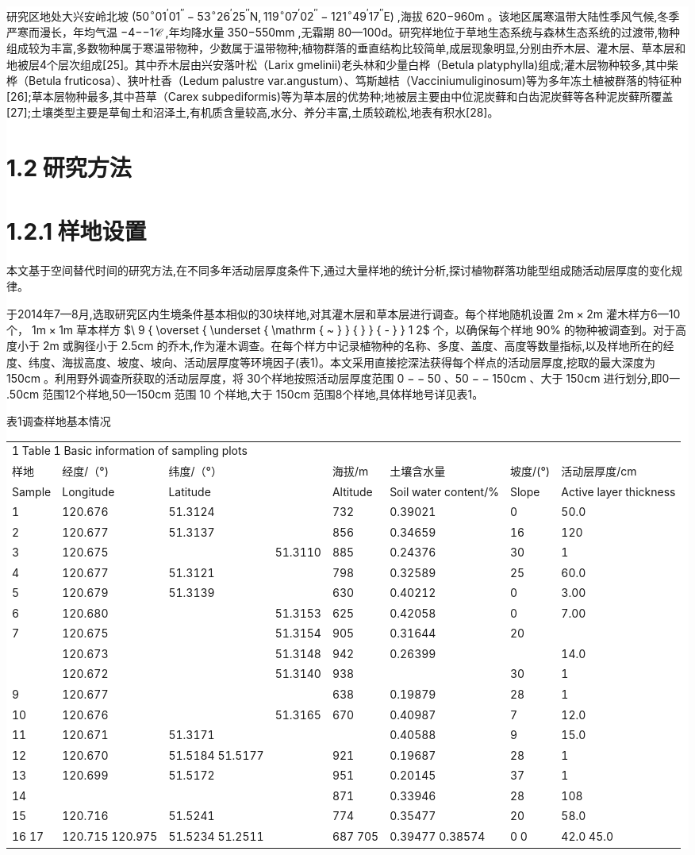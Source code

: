 研究区地处大兴安岭北坡 $( 5 0 ^ { \circ } 0 1 ^ { \prime } 0 1 ^ { \prime \prime } - 5 3 ^ { \circ } 2 6 ^ { \prime } 2 5 ^ { \prime \prime } \mathrm { N } , 1 1 9 ^ { \circ } 0 7 ^ { \prime } 0 2 ^ { \prime \prime } - 1 2 1 ^ { \circ } 4 9 ^ { \prime } 1 7 ^ { \prime \prime } \mathrm { E } )$ ,海拔 $6 2 0 { \mathrm { - } } 9 6 0 { \mathrm { m } }$ 。该地区属寒温带大陆性季风气候,冬季严寒而漫长，年均气温 $- 4 \mathrm { - } \mathrm { - } 1 \mathrm { \mathcal { C } }$ ,年均降水量 $3 5 0 { \mathrm { - } } 5 5 0 { \mathrm { m m } }$ ,无霜期 80—100d。研究样地位于草地生态系统与森林生态系统的过渡带,物种组成较为丰富,多数物种属于寒温带物种，少数属于温带物种;植物群落的垂直结构比较简单,成层现象明显,分别由乔木层、灌木层、草本层和地被层4个层次组成[25]。其中乔木层由兴安落叶松（Larix gmelinii)老头林和少量白桦（Betula platyphylla)组成;灌木层物种较多,其中柴桦（Betula fruticosa）、狭叶杜香（Ledum palustre var.angustum）、笃斯越桔（Vacciniumuliginosum)等为多年冻土植被群落的特征种[26];草本层物种最多,其中苔草（Carex subpediformis)等为草本层的优势种;地被层主要由中位泥炭藓和白齿泥炭藓等各种泥炭藓所覆盖[27];土壤类型主要是草甸土和沼泽土,有机质含量较高,水分、养分丰富,土质较疏松,地表有积水[28]。

# 1.2 研究方法

# 1.2.1 样地设置

本文基于空间替代时间的研究方法,在不同多年活动层厚度条件下,通过大量样地的统计分析,探讨植物群落功能型组成随活动层厚度的变化规律。

于2014年7—8月,选取研究区内生境条件基本相似的30块样地,对其灌木层和草本层进行调查。每个样地随机设置 $2 \mathrm { m } { \times } 2 \mathrm { m }$ 灌木样方6—10 个， $\mathrm { 1 m } { \times } 1 \mathrm { m }$ 草本样方 $\ 9 { \overset { \underset { \mathrm { ~ } } { } } { - } } 1 2$ 个，以确保每个样地 $90 \%$ 的物种被调查到。对于高度小于 $2 \mathrm { m }$ 或胸径小于 $2 . 5 \mathrm { c m }$ 的乔木,作为灌木调查。在每个样方中记录植物种的名称、多度、盖度、高度等数量指标,以及样地所在的经度、纬度、海拔高度、坡度、坡向、活动层厚度等环境因子(表1)。本文采用直接挖深法获得每个样点的活动层厚度,挖取的最大深度为 $1 5 0 \mathrm { c m }$ 。利用野外调查所获取的活动层厚度，将 30个样地按照活动层厚度范围 $0 { \ - } { - } 5 0 \ 、 5 0 { \ - } { - } 1 5 0 \mathrm { c m }$ 、大于 $1 5 0 \mathrm { c m }$ 进行划分,即0一 ${ . 5 0 } \mathrm { c m }$ 范围12个样地,50—$1 5 0 \mathrm { { c m } }$ 范围 10 个样地,大于 $1 5 0 \mathrm { c m }$ 范围8个样地,具体样地号详见表1。

表1调查样地基本情况  

<html><body><table><tr><td colspan="8">1 Table 1 Basic information of sampling plots</td></tr><tr><td>样地</td><td>经度/（°)</td><td>纬度/（°）</td><td></td><td>海拔/m</td><td>土壤含水量</td><td>坡度/(°)</td><td>活动层厚度/cm</td></tr><tr><td>Sample</td><td>Longitude</td><td>Latitude</td><td></td><td>Altitude</td><td>Soil water content/%</td><td>Slope</td><td>Active layer thickness</td></tr><tr><td>1</td><td>120.676</td><td>51.3124</td><td></td><td>732</td><td>0.39021</td><td>0</td><td>50.0</td></tr><tr><td>2</td><td>120.677</td><td>51.3137</td><td></td><td>856</td><td>0.34659</td><td>16</td><td>120</td></tr><tr><td>3</td><td>120.675</td><td></td><td>51.3110</td><td>885</td><td>0.24376</td><td>30</td><td>1</td></tr><tr><td>4</td><td>120.677</td><td>51.3121</td><td></td><td>798</td><td>0.32589</td><td>25</td><td>60.0</td></tr><tr><td>5</td><td>120.679</td><td>51.3139</td><td></td><td>630</td><td>0.40212</td><td>0</td><td>3.00</td></tr><tr><td>6</td><td>120.680</td><td></td><td>51.3153</td><td>625</td><td>0.42058</td><td>0</td><td>7.00</td></tr><tr><td>7</td><td>120.675</td><td></td><td>51.3154</td><td>905</td><td>0.31644</td><td>20</td><td></td></tr><tr><td></td><td>120.673</td><td></td><td>51.3148</td><td>942</td><td>0.26399</td><td></td><td>14.0</td></tr><tr><td></td><td>120.672</td><td></td><td>51.3140</td><td>938</td><td></td><td>30</td><td>1</td></tr><tr><td>9</td><td>120.677</td><td></td><td></td><td>638</td><td>0.19879</td><td>28</td><td>1</td></tr><tr><td>10</td><td>120.676</td><td></td><td>51.3165</td><td>670</td><td>0.40987</td><td>7</td><td>12.0</td></tr><tr><td>11</td><td>120.671</td><td>51.3171</td><td></td><td></td><td>0.40588</td><td>9</td><td>15.0</td></tr><tr><td>12</td><td>120.670</td><td>51.5184 51.5177</td><td></td><td>921</td><td>0.19687</td><td>28</td><td>1</td></tr><tr><td>13</td><td>120.699</td><td>51.5172</td><td></td><td>951</td><td>0.20145</td><td>37</td><td>1</td></tr><tr><td>14</td><td></td><td></td><td></td><td>871</td><td>0.33946</td><td>28</td><td>108</td></tr><tr><td>15</td><td>120.716</td><td>51.5241</td><td></td><td>774</td><td>0.35477</td><td>20</td><td>58.0</td></tr><tr><td>16 17</td><td>120.715 120.975</td><td>51.5234 51.2511</td><td></td><td>687 705</td><td>0.39477 0.38574</td><td>0 0</td><td>42.0 45.0</td></tr></table></body></html>
